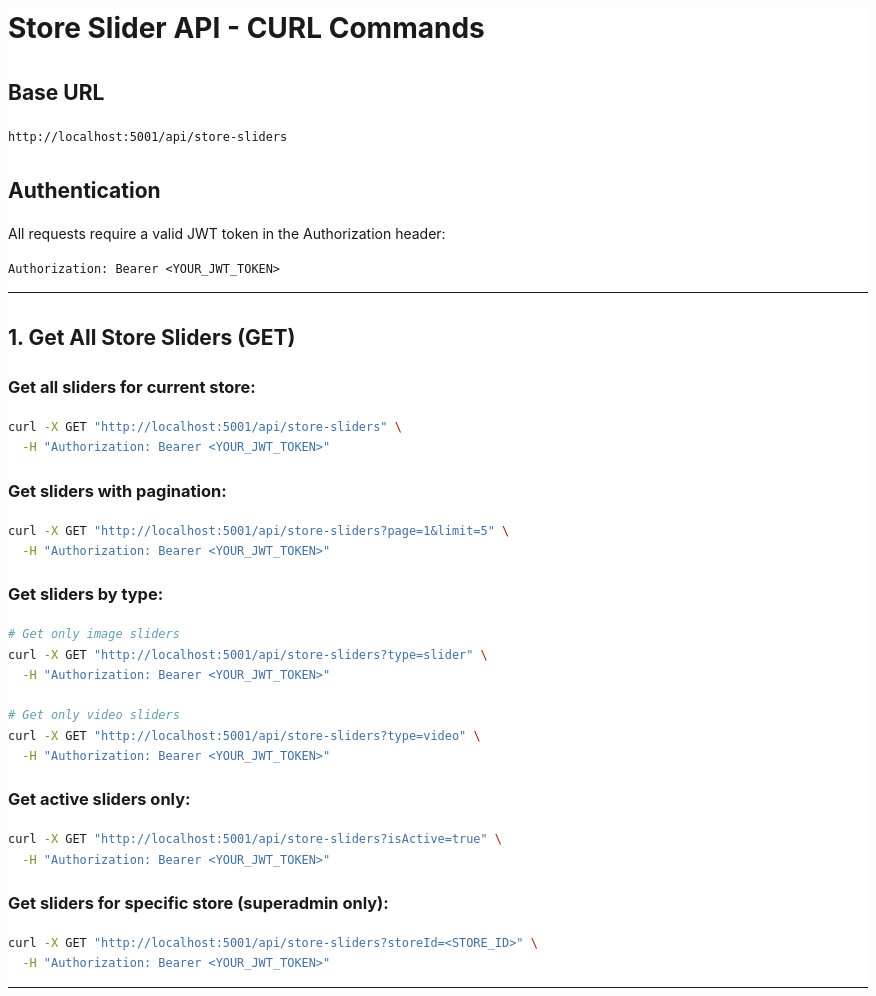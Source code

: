 # Store Slider API - CURL Commands

## Base URL
```
http://localhost:5001/api/store-sliders
```

## Authentication
All requests require a valid JWT token in the Authorization header:
```
Authorization: Bearer <YOUR_JWT_TOKEN>
```

---

## 1. Get All Store Sliders (GET)

### Get all sliders for current store:
```bash
curl -X GET "http://localhost:5001/api/store-sliders" \
  -H "Authorization: Bearer <YOUR_JWT_TOKEN>"
```

### Get sliders with pagination:
```bash
curl -X GET "http://localhost:5001/api/store-sliders?page=1&limit=5" \
  -H "Authorization: Bearer <YOUR_JWT_TOKEN>"
```

### Get sliders by type:
```bash
# Get only image sliders
curl -X GET "http://localhost:5001/api/store-sliders?type=slider" \
  -H "Authorization: Bearer <YOUR_JWT_TOKEN>"

# Get only video sliders
curl -X GET "http://localhost:5001/api/store-sliders?type=video" \
  -H "Authorization: Bearer <YOUR_JWT_TOKEN>"
```

### Get active sliders only:
```bash
curl -X GET "http://localhost:5001/api/store-sliders?isActive=true" \
  -H "Authorization: Bearer <YOUR_JWT_TOKEN>"
```

### Get sliders for specific store (superadmin only):
```bash
curl -X GET "http://localhost:5001/api/store-sliders?storeId=<STORE_ID>" \
  -H "Authorization: Bearer <YOUR_JWT_TOKEN>"
```

---